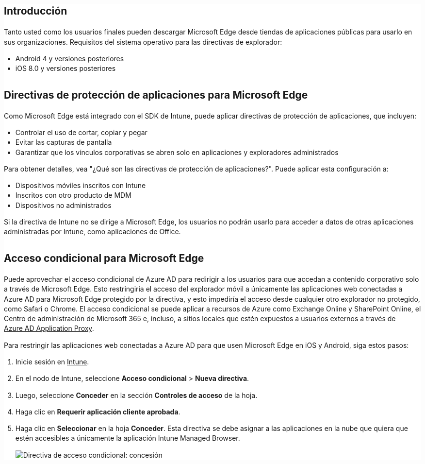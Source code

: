 ## <a name="getting-started"></a>Introducción

Tanto usted como los usuarios finales pueden descargar Microsoft Edge desde tiendas de aplicaciones públicas para usarlo en sus organizaciones. Requisitos del sistema operativo para las directivas de explorador:
- Android 4 y versiones posteriores
- iOS 8.0 y versiones posteriores

## <a name="application-protection-policies-for-microsoft-edge"></a>Directivas de protección de aplicaciones para Microsoft Edge

Como Microsoft Edge está integrado con el SDK de Intune, puede aplicar directivas de protección de aplicaciones, que incluyen:
- Controlar el uso de cortar, copiar y pegar
- Evitar las capturas de pantalla
- Garantizar que los vínculos corporativas se abren solo en aplicaciones y exploradores administrados

Para obtener detalles, vea "¿Qué son las directivas de protección de aplicaciones?".
Puede aplicar esta configuración a:
- Dispositivos móviles inscritos con Intune
- Inscritos con otro producto de MDM
- Dispositivos no administrados

Si la directiva de Intune no se dirige a Microsoft Edge, los usuarios no podrán usarlo para acceder a datos de otras aplicaciones administradas por Intune, como aplicaciones de Office. 

## <a name="conditional-access-for-microsoft-edge"></a>Acceso condicional para Microsoft Edge

Puede aprovechar el acceso condicional de Azure AD para redirigir a los usuarios para que accedan a contenido corporativo solo a través de Microsoft Edge. Esto restringiría el acceso del explorador móvil a únicamente las aplicaciones web conectadas a Azure AD para Microsoft Edge protegido por la directiva, y esto impediría el acceso desde cualquier otro explorador no protegido, como Safari o Chrome. El acceso condicional se puede aplicar a recursos de Azure como Exchange Online y SharePoint Online, el Centro de administración de Microsoft 365 e, incluso, a sitios locales que estén expuestos a usuarios externos a través de [Azure AD Application Proxy](https://docs.microsoft.com/azure/active-directory/active-directory-application-proxy-get-started).

Para restringir las aplicaciones web conectadas a Azure AD para que usen Microsoft Edge en iOS y Android, siga estos pasos:
1. Inicie sesión en [Intune](https://go.microsoft.com/fwlink/?linkid=2090973).
2. En el nodo de Intune, seleccione **Acceso condicional** > **Nueva directiva**.
3. Luego, seleccione **Conceder** en la sección **Controles de acceso** de la hoja.
4. Haga clic en **Requerir aplicación cliente aprobada**.
5. Haga clic en **Seleccionar** en la hoja **Conceder**. Esta directiva se debe asignar a las aplicaciones en la nube que quiera que estén accesibles a únicamente la aplicación Intune Managed Browser.

    ![Directiva de acceso condicional: concesión](./media/manage-microsoft-edge/manage-microsoft-edge-01.png)
